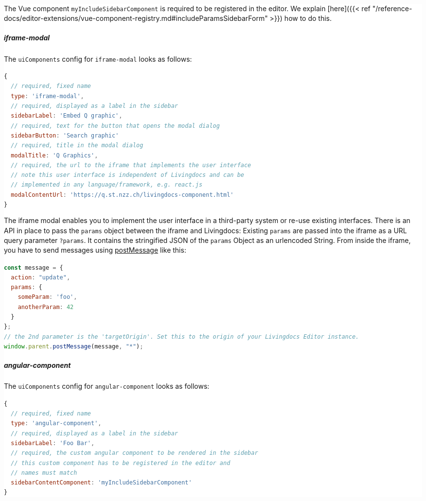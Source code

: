 The Vue component `myIncludeSidebarComponent` is required to be registered in the editor. We explain [here]({{< ref "/reference-docs/editor-extensions/vue-component-registry.md#includeParamsSidebarForm" >}}) how to do this.


##### iframe-modal

The `uiComponents` config for `iframe-modal` looks as follows:
```js
{
  // required, fixed name
  type: 'iframe-modal',
  // required, displayed as a label in the sidebar
  sidebarLabel: 'Embed Q graphic',
  // required, text for the button that opens the modal dialog
  sidebarButton: 'Search graphic'
  // required, title in the modal dialog
  modalTitle: 'Q Graphics',
  // required, the url to the iframe that implements the user interface
  // note this user interface is independent of Livingdocs and can be
  // implemented in any language/framework, e.g. react.js
  modalContentUrl: 'https://q.st.nzz.ch/livingdocs-component.html'
}
```

The iframe modal enables you to implement the user interface in a third-party system or re-use existing interfaces. There is an API in place to pass the `params` object between the iframe and Livingdocs:
Existing `params` are passed into the iframe as a URL query parameter `?params`. It contains the stringified JSON of the `params` Object as an urlencoded String.
From inside the iframe, you have to send messages using [postMessage](https://developer.mozilla.org/en-US/docs/Web/API/Window/postMessage) like this:
```js
const message = {
  action: "update",
  params: {
    someParam: 'foo',
    anotherParam: 42
  }
};
// the 2nd parameter is the 'targetOrigin'. Set this to the origin of your Livingdocs Editor instance.
window.parent.postMessage(message, "*");
```


##### angular-component

The `uiComponents` config for `angular-component` looks as follows:
```js
{
  // required, fixed name
  type: 'angular-component',
  // required, displayed as a label in the sidebar
  sidebarLabel: 'Foo Bar',
  // required, the custom angular component to be rendered in the sidebar
  // this custom component has to be registered in the editor and
  // names must match
  sidebarContentComponent: 'myIncludeSidebarComponent'
}
```

